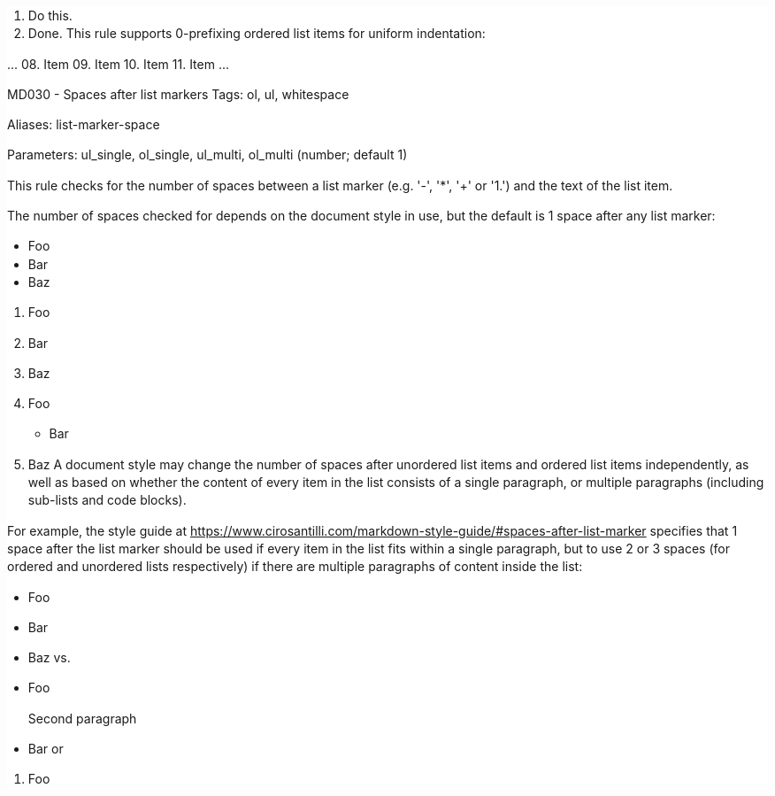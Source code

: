 1. Do this.
3. Done.
This rule supports 0-prefixing ordered list items for uniform indentation:

...
08. Item
09. Item
10. Item
11. Item
...

MD030 - Spaces after list markers
Tags: ol, ul, whitespace

Aliases: list-marker-space

Parameters: ul_single, ol_single, ul_multi, ol_multi (number; default 1)

This rule checks for the number of spaces between a list marker (e.g. '-', '*', '+' or '1.') and the text of the list item.

The number of spaces checked for depends on the document style in use, but the default is 1 space after any list marker:

* Foo
* Bar
* Baz

1. Foo
1. Bar
1. Baz

1. Foo
   * Bar
1. Baz
A document style may change the number of spaces after unordered list items and ordered list items independently, as well as based on whether the content of every item in the list consists of a single paragraph, or multiple paragraphs (including sub-lists and code blocks).

For example, the style guide at https://www.cirosantilli.com/markdown-style-guide/#spaces-after-list-marker specifies that 1 space after the list marker should be used if every item in the list fits within a single paragraph, but to use 2 or 3 spaces (for ordered and unordered lists respectively) if there are multiple paragraphs of content inside the list:

* Foo
* Bar
* Baz
vs.

*   Foo

    Second paragraph

*   Bar
or

1.  Foo
